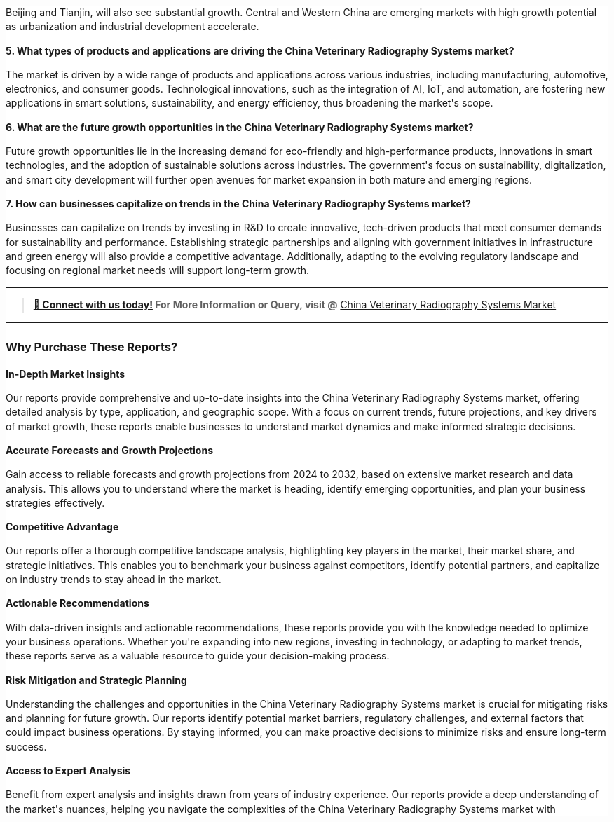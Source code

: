 Beijing and Tianjin, will also see substantial growth. Central and Western China are emerging markets with high growth potential as urbanization and industrial development accelerate.</p><p class="" data-start="1951" data-end="2402"><strong data-start="1951" data-end="2032">5. What types of products and applications are driving the China Veterinary Radiography Systems market?</strong></p><p class="" data-start="1951" data-end="2402">The market is driven by a wide range of products and applications across various industries, including manufacturing, automotive, electronics, and consumer goods. Technological innovations, such as the integration of AI, IoT, and automation, are fostering new applications in smart solutions, sustainability, and energy efficiency, thus broadening the market's scope.</p><p class="" data-start="2404" data-end="2849"><strong data-start="2404" data-end="2477">6. What are the future growth opportunities in the China Veterinary Radiography Systems market?</strong></p><p class="" data-start="2404" data-end="2849">Future growth opportunities lie in the increasing demand for eco-friendly and high-performance products, innovations in smart technologies, and the adoption of sustainable solutions across industries. The government's focus on sustainability, digitalization, and smart city development will further open avenues for market expansion in both mature and emerging regions.</p><p class="" data-start="2851" data-end="3371"><strong data-start="2851" data-end="2923">7. How can businesses capitalize on trends in the China Veterinary Radiography Systems market?</strong></p><p class="" data-start="2851" data-end="3371">Businesses can capitalize on trends by investing in R&amp;D to create innovative, tech-driven products that meet consumer demands for sustainability and performance. Establishing strategic partnerships and aligning with government initiatives in infrastructure and green energy will also provide a competitive advantage. Additionally, adapting to the evolving regulatory landscape and focusing on regional market needs will support long-term growth.</p><hr /><blockquote><p><span class="font-[700]"><strong><a href="https://www.marketresearchintellect.com/product/veterinary-radiography-systems-market-size-and-forecast/?utm_source=Linkedin&utm_medium=027">📩 Connect with us today!</a> For More Information or Query, visit&nbsp;@</strong>&nbsp;</span><span class="font-[700]"><a href="https://www.marketresearchintellect.com/product/veterinary-radiography-systems-market-size-and-forecast/?utm_source=Linkedin&utm_medium=027" target="_blank" data-tracking-control-name="article-ssr-frontend-pulse_little-text-block" data-tracking-will-navigate="" data-test-link="">China Veterinary Radiography Systems Market</a></span></p></blockquote><hr /><h3 class="" data-start="164" data-end="199"><strong data-start="168" data-end="199">Why Purchase These Reports?</strong></h3><p class="" data-start="201" data-end="575"><strong data-start="201" data-end="229">In-Depth Market Insights</strong></p><p class="" data-start="201" data-end="575">Our reports provide comprehensive and up-to-date insights into the China Veterinary Radiography Systems market, offering detailed analysis by type, application, and geographic scope. With a focus on current trends, future projections, and key drivers of market growth, these reports enable businesses to understand market dynamics and make informed strategic decisions.</p><p class="" data-start="577" data-end="893"><strong data-start="577" data-end="622">Accurate Forecasts and Growth Projections</strong></p><p class="" data-start="577" data-end="893">Gain access to reliable forecasts and growth projections from 2024 to 2032, based on extensive market research and data analysis. This allows you to understand where the market is heading, identify emerging opportunities, and plan your business strategies effectively.</p><p class="" data-start="895" data-end="1227"><strong data-start="895" data-end="920">Competitive Advantage</strong></p><p class="" data-start="895" data-end="1227">Our reports offer a thorough competitive landscape analysis, highlighting key players in the market, their market share, and strategic initiatives. This enables you to benchmark your business against competitors, identify potential partners, and capitalize on industry trends to stay ahead in the market.</p><p class="" data-start="1229" data-end="1589"><strong data-start="1229" data-end="1259">Actionable Recommendations</strong></p><p class="" data-start="1229" data-end="1589">With data-driven insights and actionable recommendations, these reports provide you with the knowledge needed to optimize your business operations. Whether you're expanding into new regions, investing in technology, or adapting to market trends, these reports serve as a valuable resource to guide your decision-making process.</p><p class="" data-start="1591" data-end="2004"><strong data-start="1591" data-end="1633">Risk Mitigation and Strategic Planning</strong></p><p class="" data-start="1591" data-end="2004">Understanding the challenges and opportunities in the China Veterinary Radiography Systems market is crucial for mitigating risks and planning for future growth. Our reports identify potential market barriers, regulatory challenges, and external factors that could impact business operations. By staying informed, you can make proactive decisions to minimize risks and ensure long-term success.</p><p class="" data-start="2006" data-end="2266"><strong data-start="2006" data-end="2035">Access to Expert Analysis</strong></p><p class="" data-start="2006" data-end="2266">Benefit from expert analysis and insights drawn from years of industry experience. Our reports provide a deep understanding of the market's nuances, helping you navigate the complexities of the China Veterinary Radiography Systems market with